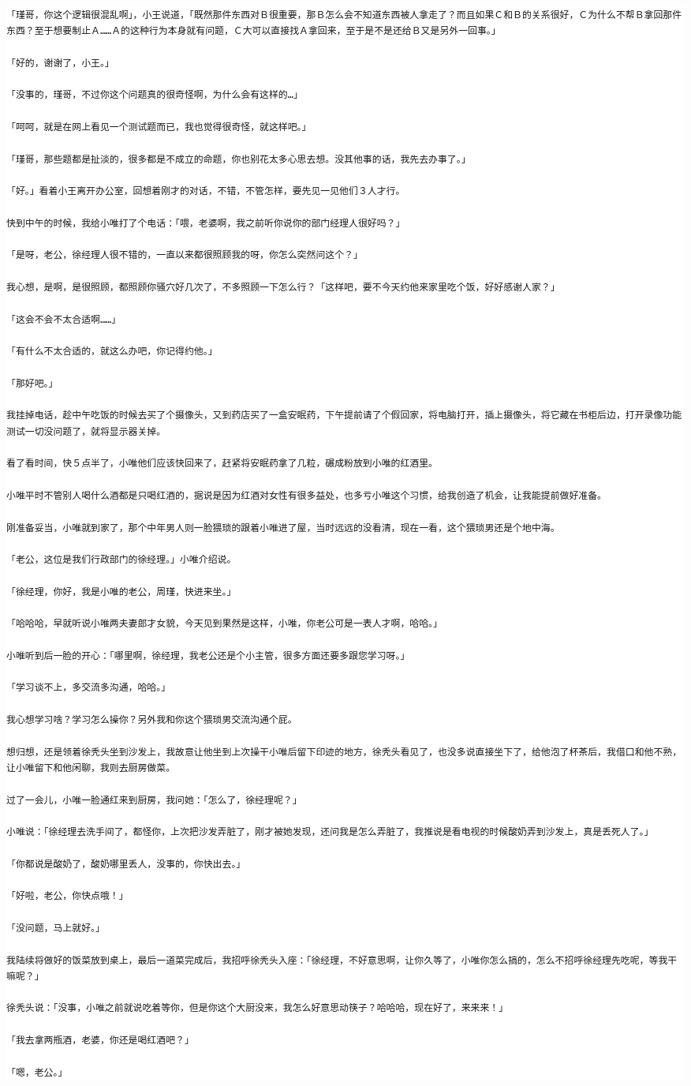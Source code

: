     「瑾哥，你这个逻辑很混乱啊」，小王说道，「既然那件东西对Ｂ很重要，那Ｂ怎么会不知道东西被人拿走了？而且如果Ｃ和Ｂ的关系很好，Ｃ为什么不帮Ｂ拿回那件东西？至于想要制止Ａ……Ａ的这种行为本身就有问题，Ｃ大可以直接找Ａ拿回来，至于是不是还给Ｂ又是另外一回事。」

    「好的，谢谢了，小王。」

    「没事的，瑾哥，不过你这个问题真的很奇怪啊，为什么会有这样的…」

    「呵呵，就是在网上看见一个测试题而已，我也觉得很奇怪，就这样吧。」

    「瑾哥，那些题都是扯淡的，很多都是不成立的命题，你也别花太多心思去想。没其他事的话，我先去办事了。」

    「好。」看着小王离开办公室，回想着刚才的对话，不错，不管怎样，要先见一见他们３人才行。

    快到中午的时候，我给小唯打了个电话：「喂，老婆啊，我之前听你说你的部门经理人很好吗？」

    「是呀，老公，徐经理人很不错的，一直以来都很照顾我的呀，你怎么突然问这个？」

    我心想，是啊，是很照顾，都照顾你骚穴好几次了，不多照顾一下怎么行？「这样吧，要不今天约他来家里吃个饭，好好感谢人家？」

    「这会不会不太合适啊……」

    「有什么不太合适的，就这么办吧，你记得约他。」

    「那好吧。」

    我挂掉电话，趁中午吃饭的时候去买了个摄像头，又到药店买了一盒安眠药，下午提前请了个假回家，将电脑打开，插上摄像头，将它藏在书柜后边，打开录像功能测试一切没问题了，就将显示器关掉。

    看了看时间，快５点半了，小唯他们应该快回来了，赶紧将安眠药拿了几粒，碾成粉放到小唯的红酒里。

    小唯平时不管别人喝什么酒都是只喝红酒的，据说是因为红酒对女性有很多益处，也多亏小唯这个习惯，给我创造了机会，让我能提前做好准备。

    刚准备妥当，小唯就到家了，那个中年男人则一脸猥琐的跟着小唯进了屋，当时远远的没看清，现在一看，这个猥琐男还是个地中海。

    「老公，这位是我们行政部门的徐经理。」小唯介绍说。

    「徐经理，你好，我是小唯的老公，周瑾，快进来坐。」

    「哈哈哈，早就听说小唯两夫妻郎才女貌，今天见到果然是这样，小唯，你老公可是一表人才啊，哈哈。」

    小唯听到后一脸的开心：「哪里啊，徐经理，我老公还是个小主管，很多方面还要多跟您学习呀。」

    「学习谈不上，多交流多沟通，哈哈。」

    我心想学习啥？学习怎么操你？另外我和你这个猥琐男交流沟通个屁。

    想归想，还是领着徐秃头坐到沙发上，我故意让他坐到上次操干小唯后留下印迹的地方，徐秃头看见了，也没多说直接坐下了，给他泡了杯茶后，我借口和他不熟，让小唯留下和他闲聊，我则去厨房做菜。

    过了一会儿，小唯一脸通红来到厨房，我问她：「怎么了，徐经理呢？」

    小唯说：「徐经理去洗手间了，都怪你，上次把沙发弄脏了，刚才被她发现，还问我是怎么弄脏了，我推说是看电视的时候酸奶弄到沙发上，真是丢死人了。」

    「你都说是酸奶了，酸奶哪里丢人，没事的，你快出去。」

    「好啦，老公，你快点哦！」

    「没问题，马上就好。」

    我陆续将做好的饭菜放到桌上，最后一道菜完成后，我招呼徐秃头入座：「徐经理，不好意思啊，让你久等了，小唯你怎么搞的，怎么不招呼徐经理先吃呢，等我干嘛呢？」

    徐秃头说：「没事，小唯之前就说吃着等你，但是你这个大厨没来，我怎么好意思动筷子？哈哈哈，现在好了，来来来！」

    「我去拿两瓶酒，老婆，你还是喝红酒吧？」

    「嗯，老公。」
